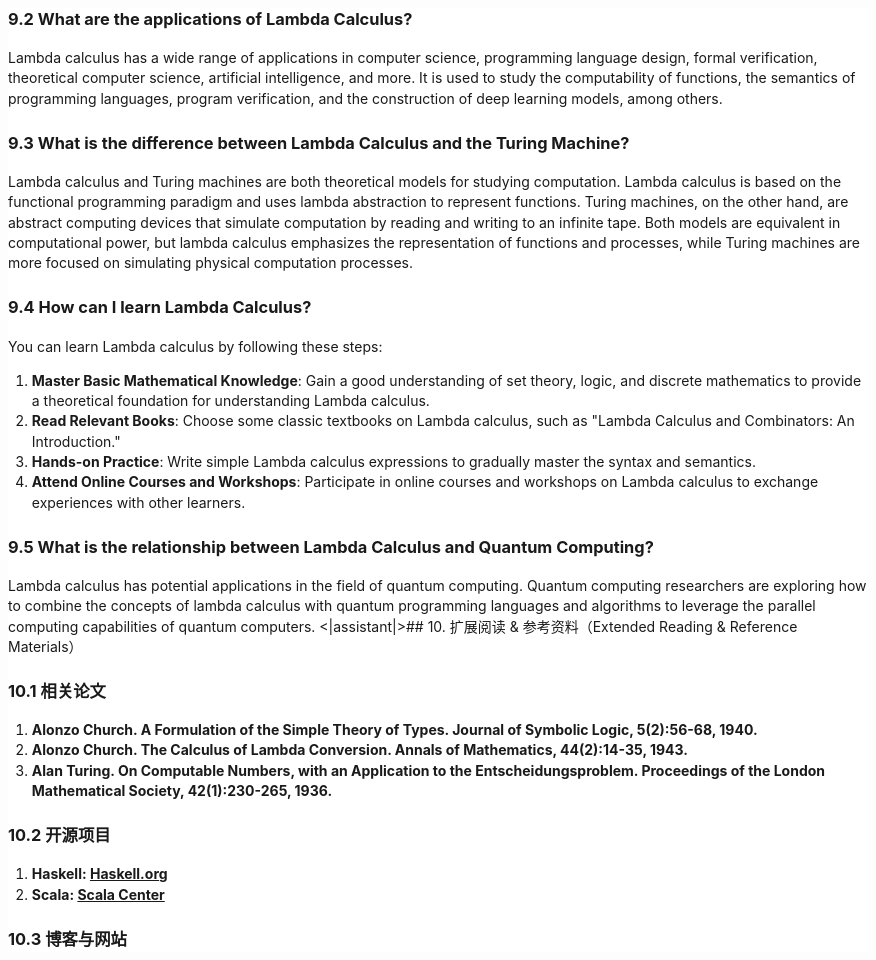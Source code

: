 ### 9.2 What are the applications of Lambda Calculus?

Lambda calculus has a wide range of applications in computer science, programming language design, formal verification, theoretical computer science, artificial intelligence, and more. It is used to study the computability of functions, the semantics of programming languages, program verification, and the construction of deep learning models, among others.

### 9.3 What is the difference between Lambda Calculus and the Turing Machine?

Lambda calculus and Turing machines are both theoretical models for studying computation. Lambda calculus is based on the functional programming paradigm and uses lambda abstraction to represent functions. Turing machines, on the other hand, are abstract computing devices that simulate computation by reading and writing to an infinite tape. Both models are equivalent in computational power, but lambda calculus emphasizes the representation of functions and processes, while Turing machines are more focused on simulating physical computation processes.

### 9.4 How can I learn Lambda Calculus?

You can learn Lambda calculus by following these steps:

1. **Master Basic Mathematical Knowledge**: Gain a good understanding of set theory, logic, and discrete mathematics to provide a theoretical foundation for understanding Lambda calculus.
2. **Read Relevant Books**: Choose some classic textbooks on Lambda calculus, such as "Lambda Calculus and Combinators: An Introduction."
3. **Hands-on Practice**: Write simple Lambda calculus expressions to gradually master the syntax and semantics.
4. **Attend Online Courses and Workshops**: Participate in online courses and workshops on Lambda calculus to exchange experiences with other learners.

### 9.5 What is the relationship between Lambda Calculus and Quantum Computing?

Lambda calculus has potential applications in the field of quantum computing. Quantum computing researchers are exploring how to combine the concepts of lambda calculus with quantum programming languages and algorithms to leverage the parallel computing capabilities of quantum computers. <|assistant|>## 10. 扩展阅读 & 参考资料（Extended Reading & Reference Materials）

### 10.1 相关论文

1. **Alonzo Church. A Formulation of the Simple Theory of Types. Journal of Symbolic Logic, 5(2):56-68, 1940.**
2. **Alonzo Church. The Calculus of Lambda Conversion. Annals of Mathematics, 44(2):14-35, 1943.**
3. **Alan Turing. On Computable Numbers, with an Application to the Entscheidungsproblem. Proceedings of the London Mathematical Society, 42(1):230-265, 1936.**

### 10.2 开源项目

1. **Haskell: [Haskell.org](https://www.haskell.org/)**
2. **Scala: [Scala Center](https://scalacenter.org/)**

### 10.3 博客与网站
